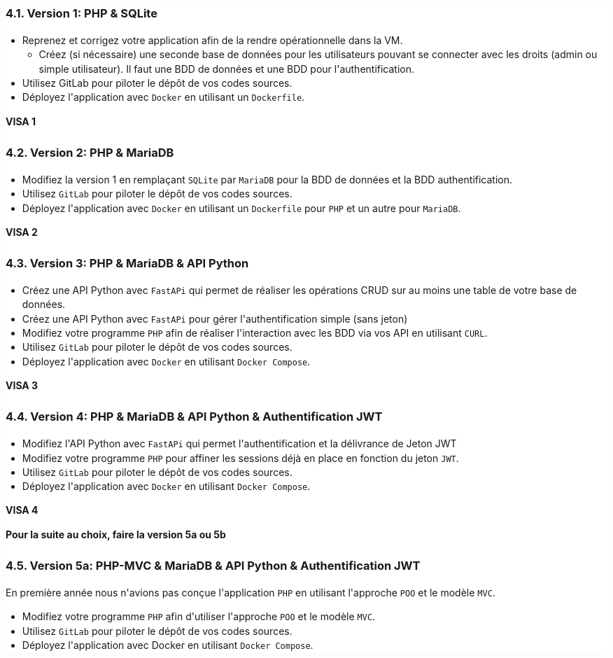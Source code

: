 ### 4.1. Version 1: PHP & SQLite

* Reprenez et corrigez votre application afin de la rendre opérationnelle dans la VM.
  * Créez (si nécessaire) une seconde base de données pour les utilisateurs pouvant se connecter avec les droits (admin ou simple utilisateur). Il faut une BDD de données et une BDD pour l'authentification.
* Utilisez GitLab pour piloter le dépôt de vos codes sources.
* Déployez l'application avec `Docker` en utilisant un `Dockerfile`.

**VISA 1**

### 4.2. Version 2: PHP & MariaDB

* Modifiez la version 1 en remplaçant `SQLite` par `MariaDB` pour la BDD de données et la BDD authentification.
* Utilisez `GitLab` pour piloter le dépôt de vos codes sources.
* Déployez l'application avec `Docker` en utilisant un `Dockerfile` pour `PHP` et un autre pour `MariaDB`.

**VISA 2** 

### 4.3. Version 3: PHP & MariaDB & API Python

* Créez une API Python avec `FastAPi` qui permet de réaliser les opérations CRUD sur au moins une table de votre base de données.
* Créez une API Python avec `FastAPi` pour gérer l'authentification simple (sans jeton)
* Modifiez votre programme `PHP` afin de réaliser l'interaction avec les BDD via vos API en utilisant `CURL`.
* Utilisez `GitLab` pour piloter le dépôt de vos codes sources.
* Déployez l'application avec `Docker` en utilisant `Docker Compose`.

**VISA 3**

### 4.4. Version 4: PHP & MariaDB & API Python & Authentification JWT

* Modifiez l'API Python avec `FastAPi` qui permet l'authentification et la délivrance de Jeton JWT
* Modifiez votre programme `PHP` pour affiner les sessions déjà en place en fonction du jeton `JWT`.
* Utilisez `GitLab` pour piloter le dépôt de vos codes sources.
* Déployez l'application avec `Docker` en utilisant `Docker Compose`.

**VISA 4**


**Pour la suite au choix, faire la version 5a ou 5b**

### 4.5. Version 5a: PHP-MVC & MariaDB & API Python & Authentification JWT

En première année nous n'avions pas conçue l'application `PHP` en utilisant l'approche `POO` et le modèle `MVC`.

* Modifiez votre programme `PHP` afin d'utiliser l'approche `POO` et le modèle `MVC`.
* Utilisez `GitLab` pour piloter le dépôt de vos codes sources.
* Déployez l'application avec Docker en utilisant `Docker Compose`.

